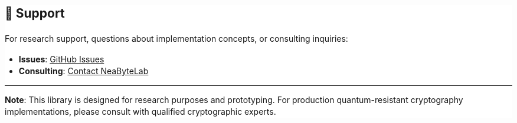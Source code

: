 ## 💬 Support

For research support, questions about implementation concepts, or consulting inquiries:

- **Issues**: [GitHub Issues](https://github.com/NeaByteLab/Quantum-ZKP/issues)
- **Consulting**: [Contact NeaByteLab](mailto:me@neabyte.com)

---

**Note**: This library is designed for research purposes and prototyping. For production quantum-resistant cryptography implementations, please consult with qualified cryptographic experts. 